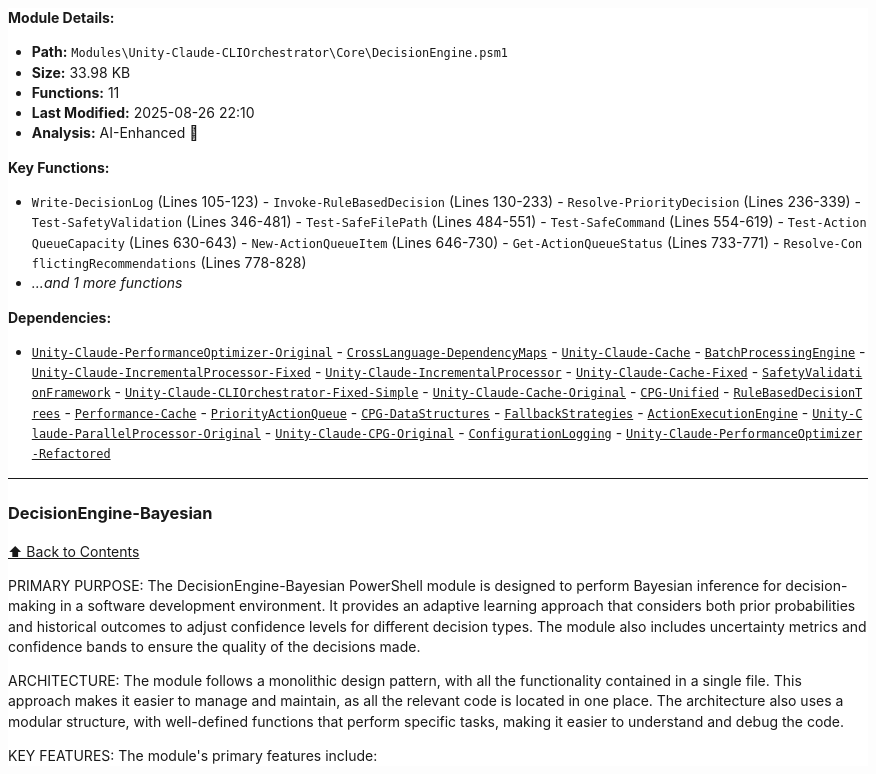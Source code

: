 
**Module Details:**
- **Path:** `Modules\Unity-Claude-CLIOrchestrator\Core\DecisionEngine.psm1`
- **Size:** 33.98 KB
- **Functions:** 11
- **Last Modified:** 2025-08-26 22:10
- **Analysis:** AI-Enhanced 🤖


**Key Functions:**
- `Write-DecisionLog` (Lines 105-123) - `Invoke-RuleBasedDecision` (Lines 130-233) - `Resolve-PriorityDecision` (Lines 236-339) - `Test-SafetyValidation` (Lines 346-481) - `Test-SafeFilePath` (Lines 484-551) - `Test-SafeCommand` (Lines 554-619) - `Test-ActionQueueCapacity` (Lines 630-643) - `New-ActionQueueItem` (Lines 646-730) - `Get-ActionQueueStatus` (Lines 733-771) - `Resolve-ConflictingRecommendations` (Lines 778-828)
- *...and 1 more functions*


**Dependencies:**
- [`Unity-Claude-PerformanceOptimizer-Original`](#unity-claude-performanceoptimizer-original) - [`CrossLanguage-DependencyMaps`](#crosslanguage-dependencymaps) - [`Unity-Claude-Cache`](#unity-claude-cache) - [`BatchProcessingEngine`](#batchprocessingengine) - [`Unity-Claude-IncrementalProcessor-Fixed`](#unity-claude-incrementalprocessor-fixed) - [`Unity-Claude-IncrementalProcessor`](#unity-claude-incrementalprocessor) - [`Unity-Claude-Cache-Fixed`](#unity-claude-cache-fixed) - [`SafetyValidationFramework`](#safetyvalidationframework) - [`Unity-Claude-CLIOrchestrator-Fixed-Simple`](#unity-claude-cliorchestrator-fixed-simple) - [`Unity-Claude-Cache-Original`](#unity-claude-cache-original) - [`CPG-Unified`](#cpg-unified) - [`RuleBasedDecisionTrees`](#rulebaseddecisiontrees) - [`Performance-Cache`](#performance-cache) - [`PriorityActionQueue`](#priorityactionqueue) - [`CPG-DataStructures`](#cpg-datastructures) - [`FallbackStrategies`](#fallbackstrategies) - [`ActionExecutionEngine`](#actionexecutionengine) - [`Unity-Claude-ParallelProcessor-Original`](#unity-claude-parallelprocessor-original) - [`Unity-Claude-CPG-Original`](#unity-claude-cpg-original) - [`ConfigurationLogging`](#configurationlogging) - [`Unity-Claude-PerformanceOptimizer-Refactored`](#unity-claude-performanceoptimizer-refactored)

--- 
### DecisionEngine-Bayesian

[⬆ Back to Contents](#-table-of-contents)


PRIMARY PURPOSE:
The DecisionEngine-Bayesian PowerShell module is designed to perform Bayesian inference for decision-making in a software development environment. It provides an adaptive learning approach that considers both prior probabilities and historical outcomes to adjust confidence levels for different decision types. The module also includes uncertainty metrics and confidence bands to ensure the quality of the decisions made.

ARCHITECTURE:
The module follows a monolithic design pattern, with all the functionality contained in a single file. This approach makes it easier to manage and maintain, as all the relevant code is located in one place. The architecture also uses a modular structure, with well-defined functions that perform specific tasks, making it easier to understand and debug the code.

KEY FEATURES:
The module's primary features include:
